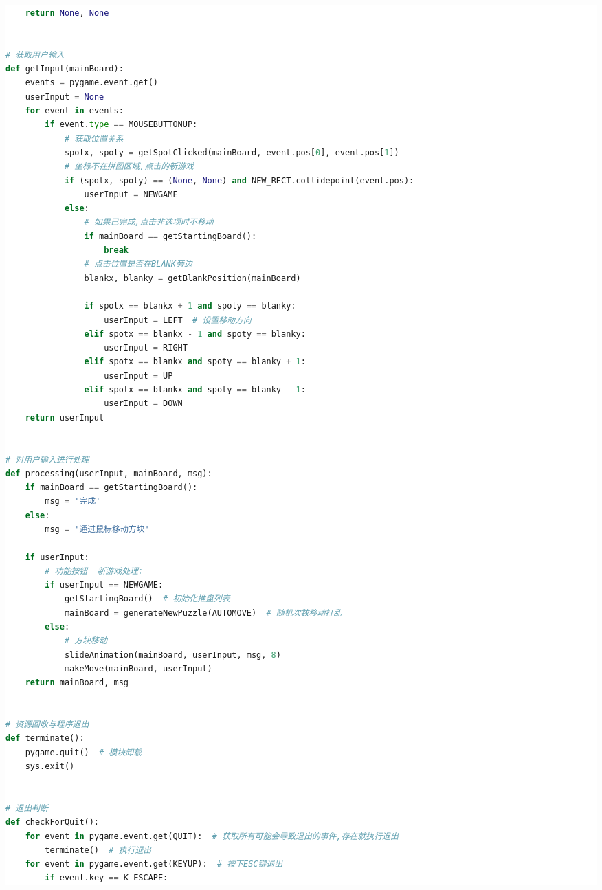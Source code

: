```python
    return None, None


# 获取用户输入
def getInput(mainBoard):
    events = pygame.event.get()
    userInput = None
    for event in events:
        if event.type == MOUSEBUTTONUP:
            # 获取位置关系
            spotx, spoty = getSpotClicked(mainBoard, event.pos[0], event.pos[1])
            # 坐标不在拼图区域,点击的新游戏
            if (spotx, spoty) == (None, None) and NEW_RECT.collidepoint(event.pos):
                userInput = NEWGAME
            else:
                # 如果已完成,点击非选项时不移动
                if mainBoard == getStartingBoard():
                    break
                # 点击位置是否在BLANK旁边
                blankx, blanky = getBlankPosition(mainBoard)

                if spotx == blankx + 1 and spoty == blanky:
                    userInput = LEFT  # 设置移动方向
                elif spotx == blankx - 1 and spoty == blanky:
                    userInput = RIGHT
                elif spotx == blankx and spoty == blanky + 1:
                    userInput = UP
                elif spotx == blankx and spoty == blanky - 1:
                    userInput = DOWN
    return userInput


# 对用户输入进行处理
def processing(userInput, mainBoard, msg):
    if mainBoard == getStartingBoard():
        msg = '完成'
    else:
        msg = '通过鼠标移动方块'

    if userInput:
        # 功能按钮  新游戏处理:
        if userInput == NEWGAME:
            getStartingBoard()  # 初始化推盘列表
            mainBoard = generateNewPuzzle(AUTOMOVE)  # 随机次数移动打乱
        else:
            # 方块移动
            slideAnimation(mainBoard, userInput, msg, 8)
            makeMove(mainBoard, userInput)
    return mainBoard, msg


# 资源回收与程序退出
def terminate():
    pygame.quit()  # 模块卸载
    sys.exit()


# 退出判断
def checkForQuit():
    for event in pygame.event.get(QUIT):  # 获取所有可能会导致退出的事件,存在就执行退出
        terminate()  # 执行退出
    for event in pygame.event.get(KEYUP):  # 按下ESC键退出
        if event.key == K_ESCAPE:
```